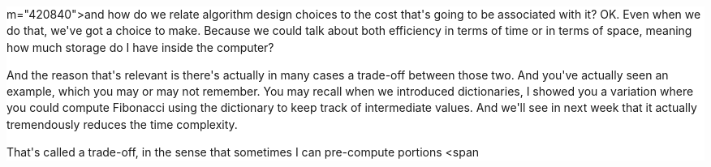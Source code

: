   m="420840">and</span> <span m="420960">how</span> <span m="421170">do</span>
  <span m="421290">we</span> <span m="421440">relate</span> <span
  m="422280">algorithm</span> <span m="422790">design</span> <span
  m="423240">choices</span> <span m="424380">to</span> <span
  m="424470">the</span> <span m="424590">cost</span> <span
  m="425190">that's</span> <span m="425340">going</span> <span
  m="425490">to</span> <span m="425550">be</span> <span
  m="425670">associated</span> <span m="426180">with</span> <span
  m="426360">it?</span> <span m="428170">OK.</span> <span m="429850">Even</span>
  <span m="430060">when</span> <span m="430240">we</span> <span
  m="430330">do</span> <span m="430510">that,</span> <span
  m="430690">we've</span> <span m="430840">got</span> <span m="430960">a</span>
  <span m="431020">choice</span> <span m="431410">to</span> <span
  m="431530">make.</span> <span m="431710">Because</span> <span
  m="432010">we</span> <span m="432130">could</span> <span
  m="432250">talk</span> <span m="432580">about</span> <span
  m="432880">both</span> <span m="433210">efficiency</span> <span
  m="433840">in</span> <span m="433930">terms</span> <span m="434230">of</span>
  <span m="434350">time</span> <span m="435850">or</span> <span
  m="436000">in</span> <span m="436090">terms</span> <span m="436420">of</span>
  <span m="436480">space,</span> <span m="436990">meaning</span> <span
  m="437260">how</span> <span m="437380">much</span> <span
  m="437590">storage</span> <span m="438700">do</span> <span m="438850">I</span>
  <span m="438910">have</span> <span m="439120">inside</span> <span
  m="439450">the</span> <span m="439570">computer?</span></p><p><span
  m="440920">And</span> <span m="441010">the</span> <span
  m="441100">reason</span> <span m="441520">that's</span> <span
  m="441730">relevant</span> <span m="442210">is</span> <span
  m="442390">there's</span> <span m="442690">actually</span> <span
  m="443410">in</span> <span m="443530">many</span> <span
  m="443800">cases</span> <span m="444250">a</span> <span
  m="444310">trade-off</span> <span m="445090">between</span> <span
  m="445450">those</span> <span m="445630">two.</span> <span
  m="446260">And</span> <span m="446350">you've</span> <span
  m="446530">actually</span> <span m="446890">seen</span> <span
  m="447160">an</span> <span m="447280">example,</span> <span
  m="447830">which</span> <span m="447910">you</span> <span
  m="448000">may</span> <span m="448150">or</span> <span m="448210">may</span>
  <span m="448330">not</span> <span m="448510">remember.</span> <span
  m="449830">You</span> <span m="449890">may</span> <span
  m="450040">recall</span> <span m="450460">when</span> <span
  m="450640">we</span> <span m="450790">introduced</span> <span
  m="451180">dictionaries,</span> <span m="451810">I</span> <span
  m="451900">showed</span> <span m="452290">you</span> <span m="452440">a</span>
  <span m="452500">variation</span> <span m="453190">where</span> <span
  m="453340">you</span> <span m="453550">could</span> <span
  m="453730">compute</span> <span m="454120">Fibonacci</span> <span
  m="455440">using</span> <span m="455830">the</span> <span
  m="455950">dictionary</span> <span m="456490">to</span> <span
  m="456610">keep</span> <span m="457060">track</span> <span
  m="457930">of</span> <span m="458080">intermediate</span> <span
  m="458590">values.</span> <span m="459760">And</span> <span
  m="459850">we'll</span> <span m="459970">see</span> <span m="460340">in</span>
  <span m="460510">next</span> <span m="460780">week</span> <span
  m="461020">that</span> <span m="461140">it</span> <span
  m="461230">actually</span> <span m="461530">tremendously</span> <span
  m="462130">reduces</span> <span m="462610">the</span> <span
  m="462730">time</span> <span m="463030">complexity.</span></p><p><span
  m="463960">That's</span> <span m="464140">called</span> <span
  m="464380">a</span> <span m="464440">trade-off,</span> <span
  m="464980">in</span> <span m="465100">the</span> <span m="465190">sense</span>
  <span m="465460">that</span> <span m="465550">sometimes</span> <span
  m="466240">I</span> <span m="466330">can</span> <span
  m="466540">pre-compute</span> <span m="468190">portions</span> <span